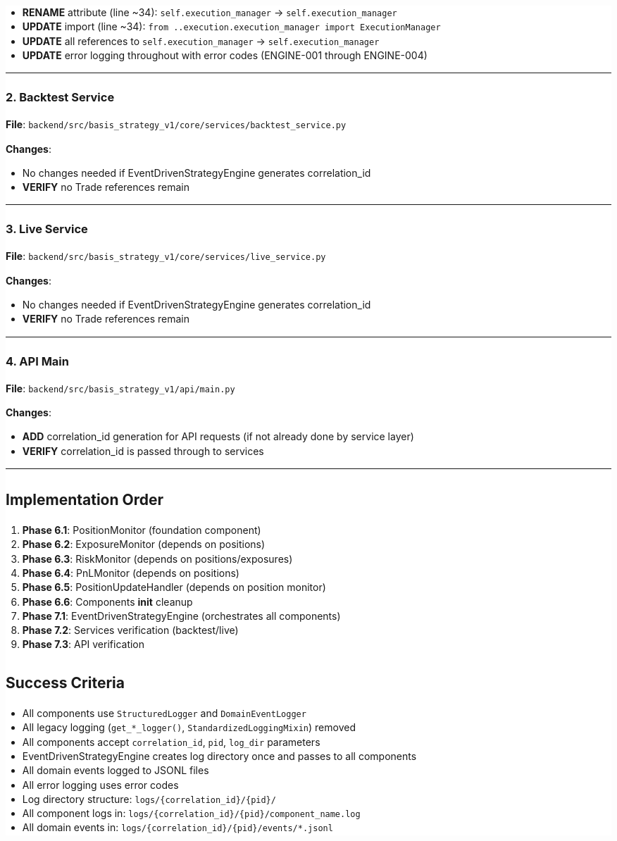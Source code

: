 - **RENAME** attribute (line ~34): `self.execution_manager` → `self.execution_manager`
- **UPDATE** import (line ~34): `from ..execution.execution_manager import ExecutionManager`
- **UPDATE** all references to `self.execution_manager` → `self.execution_manager`
- **UPDATE** error logging throughout with error codes (ENGINE-001 through ENGINE-004)

---

### 2. Backtest Service

**File**: `backend/src/basis_strategy_v1/core/services/backtest_service.py`

**Changes**:

- No changes needed if EventDrivenStrategyEngine generates correlation_id
- **VERIFY** no Trade references remain

---

### 3. Live Service

**File**: `backend/src/basis_strategy_v1/core/services/live_service.py`

**Changes**:

- No changes needed if EventDrivenStrategyEngine generates correlation_id
- **VERIFY** no Trade references remain

---

### 4. API Main

**File**: `backend/src/basis_strategy_v1/api/main.py`

**Changes**:

- **ADD** correlation_id generation for API requests (if not already done by service layer)
- **VERIFY** correlation_id is passed through to services

---

## Implementation Order

1. **Phase 6.1**: PositionMonitor (foundation component)
2. **Phase 6.2**: ExposureMonitor (depends on positions)
3. **Phase 6.3**: RiskMonitor (depends on positions/exposures)
4. **Phase 6.4**: PnLMonitor (depends on positions)
5. **Phase 6.5**: PositionUpdateHandler (depends on position monitor)
6. **Phase 6.6**: Components **init** cleanup
7. **Phase 7.1**: EventDrivenStrategyEngine (orchestrates all components)
8. **Phase 7.2**: Services verification (backtest/live)
9. **Phase 7.3**: API verification

## Success Criteria

- All components use `StructuredLogger` and `DomainEventLogger`
- All legacy logging (`get_*_logger()`, `StandardizedLoggingMixin`) removed
- All components accept `correlation_id`, `pid`, `log_dir` parameters
- EventDrivenStrategyEngine creates log directory once and passes to all components
- All domain events logged to JSONL files
- All error logging uses error codes
- Log directory structure: `logs/{correlation_id}/{pid}/`
- All component logs in: `logs/{correlation_id}/{pid}/component_name.log`
- All domain events in: `logs/{correlation_id}/{pid}/events/*.jsonl`